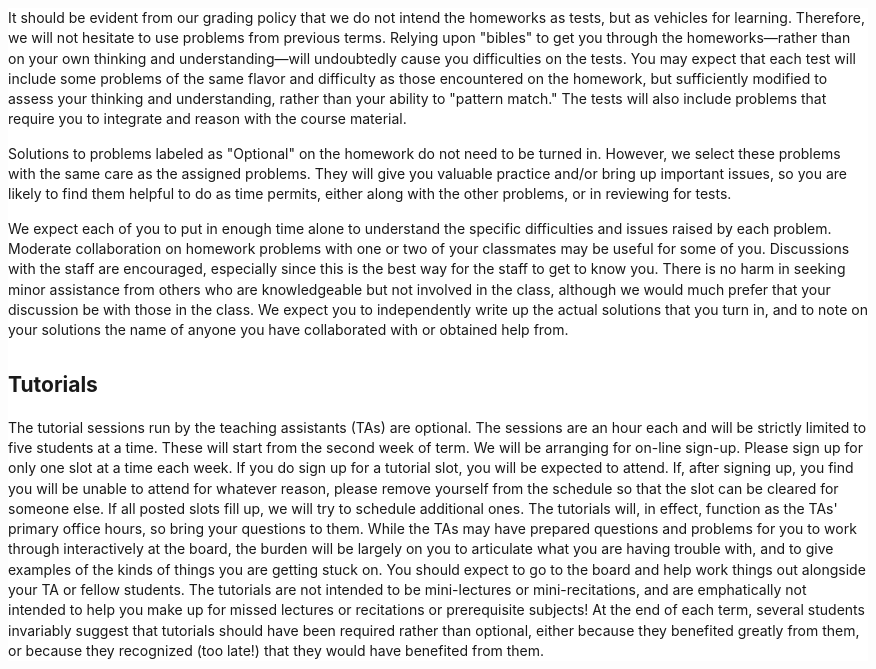 It should be evident from our grading policy that we do not intend the homeworks as tests, but as vehicles for learning. Therefore, we will not hesitate to use problems from previous terms. Relying upon "bibles" to get you through the homeworks—rather than on your own thinking and understanding—will undoubtedly cause you difficulties on the tests. You may expect that each test will include some problems of the same flavor and difficulty as those encountered on the homework, but sufficiently modified to assess your thinking and understanding, rather than your ability to "pattern match." The tests will also include problems that require you to integrate and reason with the course material.

Solutions to problems labeled as "Optional" on the homework do not need to be turned in. However, we select these problems with the same care as the assigned problems. They will give you valuable practice and/or bring up important issues, so you are likely to find them helpful to do as time permits, either along with the other problems, or in reviewing for tests.

We expect each of you to put in enough time alone to understand the specific difficulties and issues raised by each problem. Moderate collaboration on homework problems with one or two of your classmates may be useful for some of you. Discussions with the staff are encouraged, especially since this is the best way for the staff to get to know you. There is no harm in seeking minor assistance from others who are knowledgeable but not involved in the class, although we would much prefer that your discussion be with those in the class. We expect you to independently write up the actual solutions that you turn in, and to note on your solutions the name of anyone you have collaborated with or obtained help from.

Tutorials
---------

The tutorial sessions run by the teaching assistants (TAs) are optional. The sessions are an hour each and will be strictly limited to five students at a time. These will start from the second week of term. We will be arranging for on-line sign-up. Please sign up for only one slot at a time each week. If you do sign up for a tutorial slot, you will be expected to attend. If, after signing up, you find you will be unable to attend for whatever reason, please remove yourself from the schedule so that the slot can be cleared for someone else. If all posted slots fill up, we will try to schedule additional ones. The tutorials will, in effect, function as the TAs' primary office hours, so bring your questions to them. While the TAs may have prepared questions and problems for you to work through interactively at the board, the burden will be largely on you to articulate what you are having trouble with, and to give examples of the kinds of things you are getting stuck on. You should expect to go to the board and help work things out alongside your TA or fellow students. The tutorials are not intended to be mini-lectures or mini-recitations, and are emphatically not intended to help you make up for missed lectures or recitations or prerequisite subjects! At the end of each term, several students invariably suggest that tutorials should have been required rather than optional, either because they benefited greatly from them, or because they recognized (too late!) that they would have benefited from them.